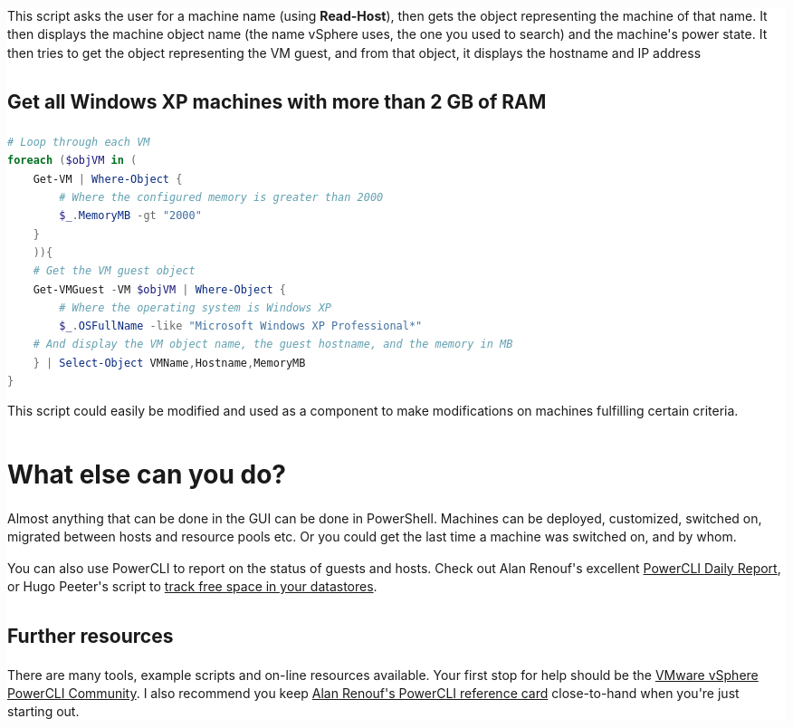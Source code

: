 This script asks the user for a machine name (using **Read-Host**), then gets the object representing the machine of that name. It then displays the machine object name (the name vSphere uses, the one you used to search) and the machine's power state. It then tries to get the object representing the VM guest, and from that object, it displays the hostname and IP address

## Get all Windows XP machines with more than 2 GB of RAM

```powershell
# Loop through each VM
foreach ($objVM in (
    Get-VM | Where-Object {
        # Where the configured memory is greater than 2000
        $_.MemoryMB -gt "2000"
    }
    )){
    # Get the VM guest object
    Get-VMGuest -VM $objVM | Where-Object {
        # Where the operating system is Windows XP
        $_.OSFullName -like "Microsoft Windows XP Professional*"
    # And display the VM object name, the guest hostname, and the memory in MB
    } | Select-Object VMName,Hostname,MemoryMB
}
```
This script could easily be modified and used as a component to make modifications on machines fulfilling certain criteria.


# What else can you do?

Almost anything that can be done in the GUI can be done in PowerShell. Machines can be deployed, customized, switched on, migrated between hosts and resource pools etc. Or you could get the last time a machine was switched on, and by whom.

You can also use PowerCLI to report on the status of guests and hosts. Check out Alan Renouf's excellent [PowerCLI Daily Report](http://www.virtu-al.net/2009/08/18/powercli-daily-report-v2/), or Hugo Peeter's script to [track free space in your datastores](http://www.peetersonline.nl/index.php/vmware/track-datastore-free-space/).


## Further resources

There are many tools, example scripts and on-line resources available. Your first stop for help should be the [VMware vSphere PowerCLI Community](http://communities.vmware.com/community/vmtn/vsphere/automationtools/windows_toolkit). I also recommend you keep [Alan Renouf's PowerCLI reference card](http://www.virtu-al.net/2009/05/17/icomasoft-powercli-reference-card/) close-to-hand when you're just starting out.
